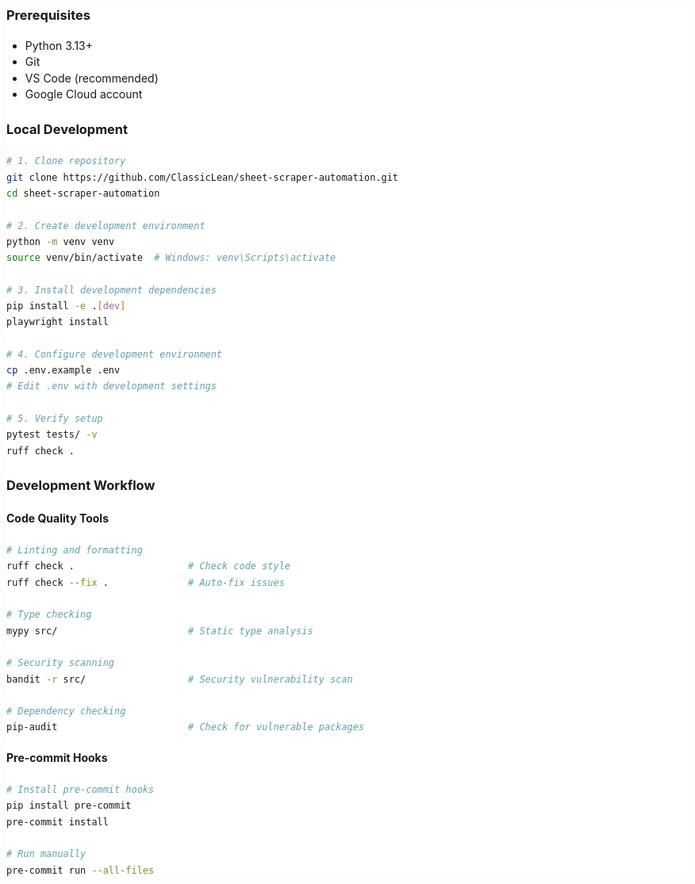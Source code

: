 ### Prerequisites

- Python 3.13+
- Git
- VS Code (recommended)
- Google Cloud account

### Local Development

```bash
# 1. Clone repository
git clone https://github.com/ClassicLean/sheet-scraper-automation.git
cd sheet-scraper-automation

# 2. Create development environment
python -m venv venv
source venv/bin/activate  # Windows: venv\Scripts\activate

# 3. Install development dependencies
pip install -e .[dev]
playwright install

# 4. Configure development environment
cp .env.example .env
# Edit .env with development settings

# 5. Verify setup
pytest tests/ -v
ruff check .
```

### Development Workflow

#### Code Quality Tools

```bash
# Linting and formatting
ruff check .                    # Check code style
ruff check --fix .              # Auto-fix issues

# Type checking
mypy src/                       # Static type analysis

# Security scanning
bandit -r src/                  # Security vulnerability scan

# Dependency checking
pip-audit                       # Check for vulnerable packages
```

#### Pre-commit Hooks

```bash
# Install pre-commit hooks
pip install pre-commit
pre-commit install

# Run manually
pre-commit run --all-files
```
